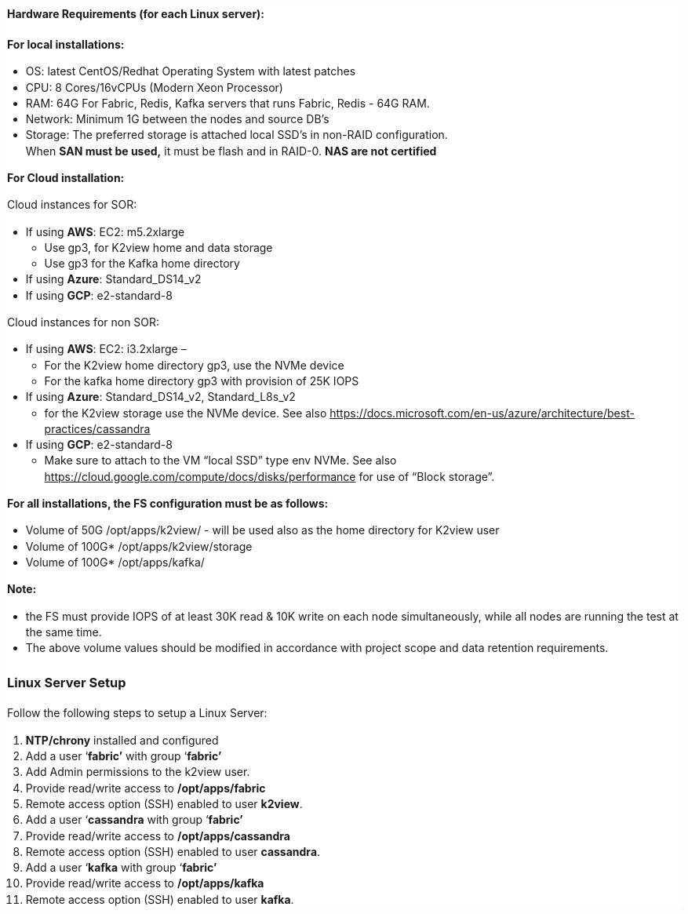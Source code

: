 #### Hardware Requirements (for each Linux server): 

**For local installations:** 

- OS: latest CentOS/Redhat Operating System with latest patches
- CPU: 8 Cores/16vCPUs (Modern Xeon Processor)
- RAM: 64G 
  For Fabric, Redis, Kafka servers that runs Fabric, Redis - 64G RAM.   
- Network: Minimum 1G between the nodes and source DB’s 
- Storage: The preferred storage is attached local SSD’s in non-RAID configuration.  
  When **SAN must be used,** it must be flash and in RAID-0. 
  **NAS are not certified** 

**For Cloud installation:** 

Cloud instances for SOR:

   - If using **AWS**: EC2: m5.2xlarge
     - Use gp3, for K2view home and data storage
     - Use gp3 for the Kafka home directory 
   - If using **Azure**: Standard_DS14_v2
   - If using **GCP**: e2-standard-8

Cloud instances for non SOR:

   - If using **AWS**: EC2: i3.2xlarge – 
     - For the K2view home directory gp3, use the NVMe device
     - For the kafka home directory gp3 with provision of 25K IOPS 
   - If using **Azure**: Standard_DS14_v2, Standard_L8s_v2 
     - for the K2view storage use the NVMe device.  See also https://docs.microsoft.com/en-us/azure/architecture/best-practices/cassandra 
   - If using **GCP**: e2-standard-8
     - Make sure to attach to the VM “local SSD” type env NVMe. See also https://cloud.google.com/compute/docs/disks/performance for use of “Block storage”.

**For all installations, the FS configuration must be as follows:** 

- Volume of 50G /opt/apps/k2view/ - will be used also as the home directory for K2view user
- Volume of 100G* /opt/apps/k2view/storage  
- Volume of 100G* /opt/apps/kafka/   

**Note:** 
- the FS must provide IOPS of at least 30K read & 10K write on each node simultaneously, while all nodes are running the test at the same time.
- The above volume values should be modified in accordance with project scope and data retention requirements.

### Linux Server Setup

Follow the following steps to setup a Linux Server:

1. **NTP/chrony** installed and configured
2. Add a user ‘**fabric’** with group ‘**fabric’**
3. Add Admin permissions to the k2view user.
4. Provide read/write access to **/opt/apps/fabric**
5. Remote access option (SSH) enabled to user **k2view**.
6. Add a user ‘**cassandra** with group ‘**fabric’**
7. Provide read/write access to **/opt/apps/cassandra**
8. Remote access option (SSH) enabled to user **cassandra**.
9. Add a user ‘**kafka** with group ‘**fabric’**
10. Provide read/write access to **/opt/apps/kafka**
11. Remote access option (SSH) enabled to user **kafka**.
